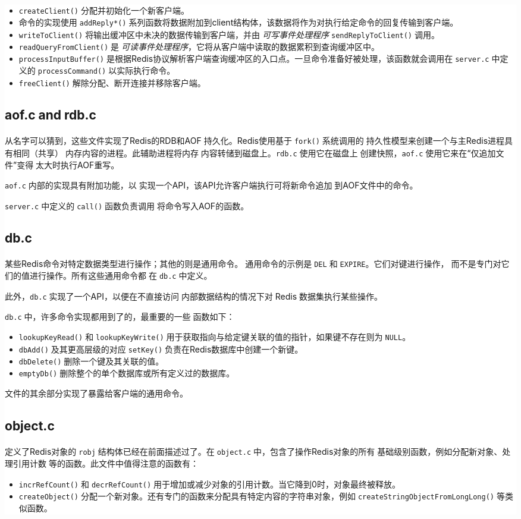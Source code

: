* `createClient()` 分配并初始化一个新客户端。
* 命令的实现使用 `addReply*()` 系列函数将数据附加到client结构体，该数据将作为对执行给定命令的回复传输到客户端。
* `writeToClient()` 将输出缓冲区中未决的数据传输到客户端，并由 *可写事件处理程序* `sendReplyToClient()` 调用。
* `readQueryFromClient()` 是 *可读事件处理程序*，它将从客户端中读取的数据累积到查询缓冲区中。
* `processInputBuffer()` 是根据Redis协议解析客户端查询缓冲区的入口点。一旦命令准备好被处理，该函数就会调用在 `server.c` 中定义的 `processCommand()` 以实际执行命令。
* `freeClient()` 解除分配、断开连接并移除客户端。

aof.c and rdb.c
---

从名字可以猜到，这些文件实现了Redis的RDB和AOF
持久化。Redis使用基于 `fork()` 系统调用的
持久性模型来创建一个与主Redis进程具有相同（共享）
内存内容的进程。此辅助进程将内存
内容转储到磁盘上。`rdb.c` 使用它在磁盘上
创建快照，`aof.c` 使用它来在“仅追加文件”变得
太大时执行AOF重写。

`aof.c` 内部的实现具有附加功能，以
实现一个API，该API允许客户端执行可将新命令追加
到AOF文件中的命令。

`server.c` 中定义的 `call()` 函数负责调用
将命令写入AOF的函数。

db.c
---

某些Redis命令对特定数据类型进行操作；其他的则是通用命令。
通用命令的示例是 `DEL` 和 `EXPIRE`。它们对键进行操作，
而不是专门对它们的值进行操作。所有这些通用命令都
在 `db.c` 中定义。

此外，`db.c` 实现了一个API，以便在不直接访问
内部数据结构的情况下对 Redis 数据集执行某些操作。

`db.c` 中，许多命令实现都用到了的，最重要的一些
函数如下：

* `lookupKeyRead()` 和 `lookupKeyWrite()` 用于获取指向与给定键关联的值的指针，如果键不存在则为 `NULL`。
* `dbAdd()` 及其更高层级的对应 `setKey()` 负责在Redis数据库中创建一个新键。
* `dbDelete()` 删除一个键及其关联的值。
* `emptyDb()` 删除整个的单个数据库或所有定义过的数据库。

文件的其余部分实现了暴露给客户端的通用命令。

object.c
---

定义了Redis对象的 `robj` 结构体已经在前面描述过了。在
`object.c` 中，包含了操作Redis对象的所有
基础级别函数，例如分配新对象、处理引用计数
等的函数。此文件中值得注意的函数有：

* `incrRefCount()` 和 `decrRefCount()` 用于增加或减少对象的引用计数。当它降到0时，对象最终被释放。
* `createObject()` 分配一个新对象。还有专门的函数来分配具有特定内容的字符串对象，例如 `createStringObjectFromLongLong()` 等类似函数。
